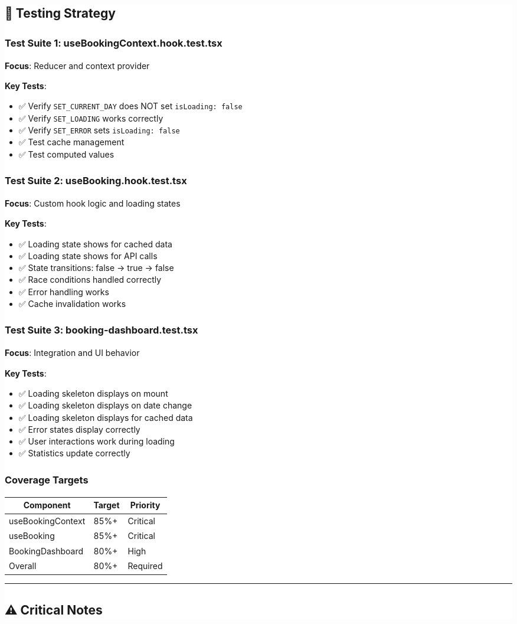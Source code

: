 
## 🧪 Testing Strategy

### Test Suite 1: useBookingContext.hook.test.tsx

**Focus**: Reducer and context provider

**Key Tests**:
- ✅ Verify `SET_CURRENT_DAY` does NOT set `isLoading: false`
- ✅ Verify `SET_LOADING` works correctly
- ✅ Verify `SET_ERROR` sets `isLoading: false`
- ✅ Test cache management
- ✅ Test computed values

### Test Suite 2: useBooking.hook.test.tsx

**Focus**: Custom hook logic and loading states

**Key Tests**:
- ✅ Loading state shows for cached data
- ✅ Loading state shows for API calls
- ✅ State transitions: false → true → false
- ✅ Race conditions handled correctly
- ✅ Error handling works
- ✅ Cache invalidation works

### Test Suite 3: booking-dashboard.test.tsx

**Focus**: Integration and UI behavior

**Key Tests**:
- ✅ Loading skeleton displays on mount
- ✅ Loading skeleton displays on date change
- ✅ Loading skeleton displays for cached data
- ✅ Error states display correctly
- ✅ User interactions work during loading
- ✅ Statistics update correctly

### Coverage Targets

| Component | Target | Priority |
|-----------|--------|----------|
| useBookingContext | 85%+ | Critical |
| useBooking | 85%+ | Critical |
| BookingDashboard | 80%+ | High |
| Overall | 80%+ | Required |

---

## ⚠️ Critical Notes
